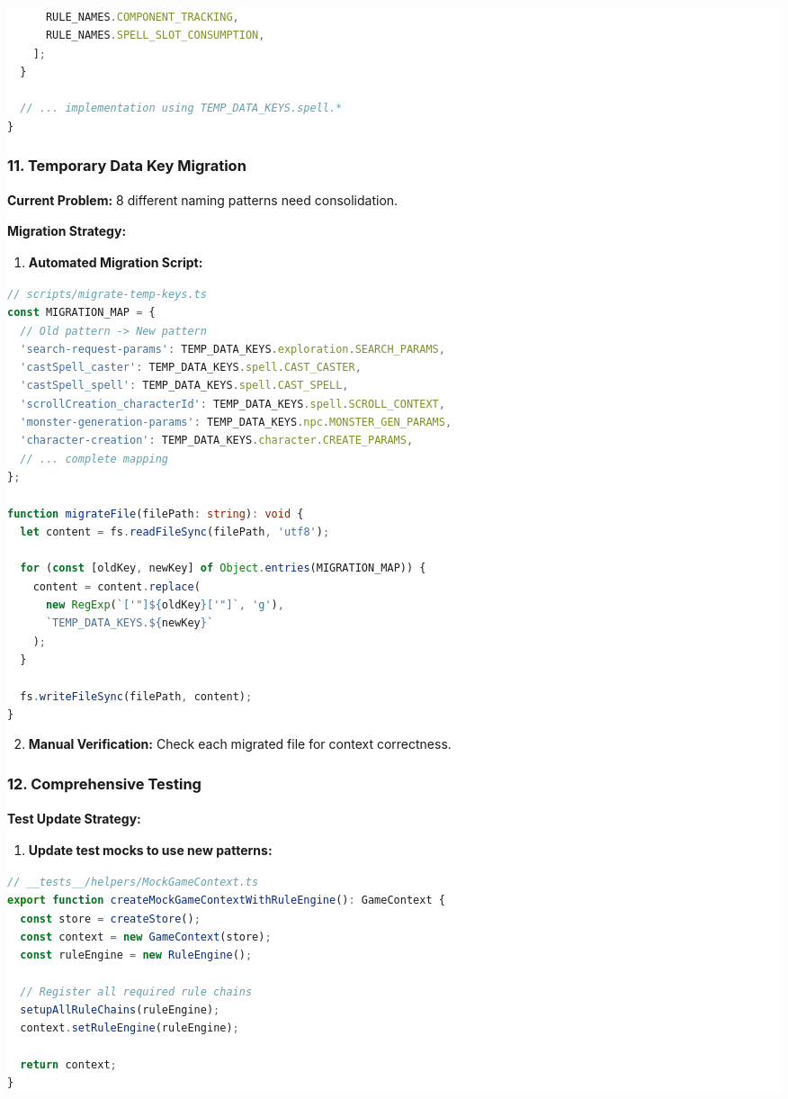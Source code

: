 ```typescript
      RULE_NAMES.COMPONENT_TRACKING,
      RULE_NAMES.SPELL_SLOT_CONSUMPTION,
    ];
  }

  // ... implementation using TEMP_DATA_KEYS.spell.*
}
```

### 11. Temporary Data Key Migration

**Current Problem:** 8 different naming patterns need consolidation.

**Migration Strategy:**

1. **Automated Migration Script:**
```typescript
// scripts/migrate-temp-keys.ts
const MIGRATION_MAP = {
  // Old pattern -> New pattern
  'search-request-params': TEMP_DATA_KEYS.exploration.SEARCH_PARAMS,
  'castSpell_caster': TEMP_DATA_KEYS.spell.CAST_CASTER,
  'castSpell_spell': TEMP_DATA_KEYS.spell.CAST_SPELL,
  'scrollCreation_characterId': TEMP_DATA_KEYS.spell.SCROLL_CONTEXT,
  'monster-generation-params': TEMP_DATA_KEYS.npc.MONSTER_GEN_PARAMS,
  'character-creation': TEMP_DATA_KEYS.character.CREATE_PARAMS,
  // ... complete mapping
};

function migrateFile(filePath: string): void {
  let content = fs.readFileSync(filePath, 'utf8');
  
  for (const [oldKey, newKey] of Object.entries(MIGRATION_MAP)) {
    content = content.replace(
      new RegExp(`['"]${oldKey}['"]`, 'g'),
      `TEMP_DATA_KEYS.${newKey}`
    );
  }
  
  fs.writeFileSync(filePath, content);
}
```

2. **Manual Verification:** Check each migrated file for context correctness.

### 12. Comprehensive Testing

**Test Update Strategy:**

1. **Update test mocks to use new patterns:**
```typescript
// __tests__/helpers/MockGameContext.ts
export function createMockGameContextWithRuleEngine(): GameContext {
  const store = createStore();
  const context = new GameContext(store);
  const ruleEngine = new RuleEngine();
  
  // Register all required rule chains
  setupAllRuleChains(ruleEngine);
  context.setRuleEngine(ruleEngine);
  
  return context;
}
```
